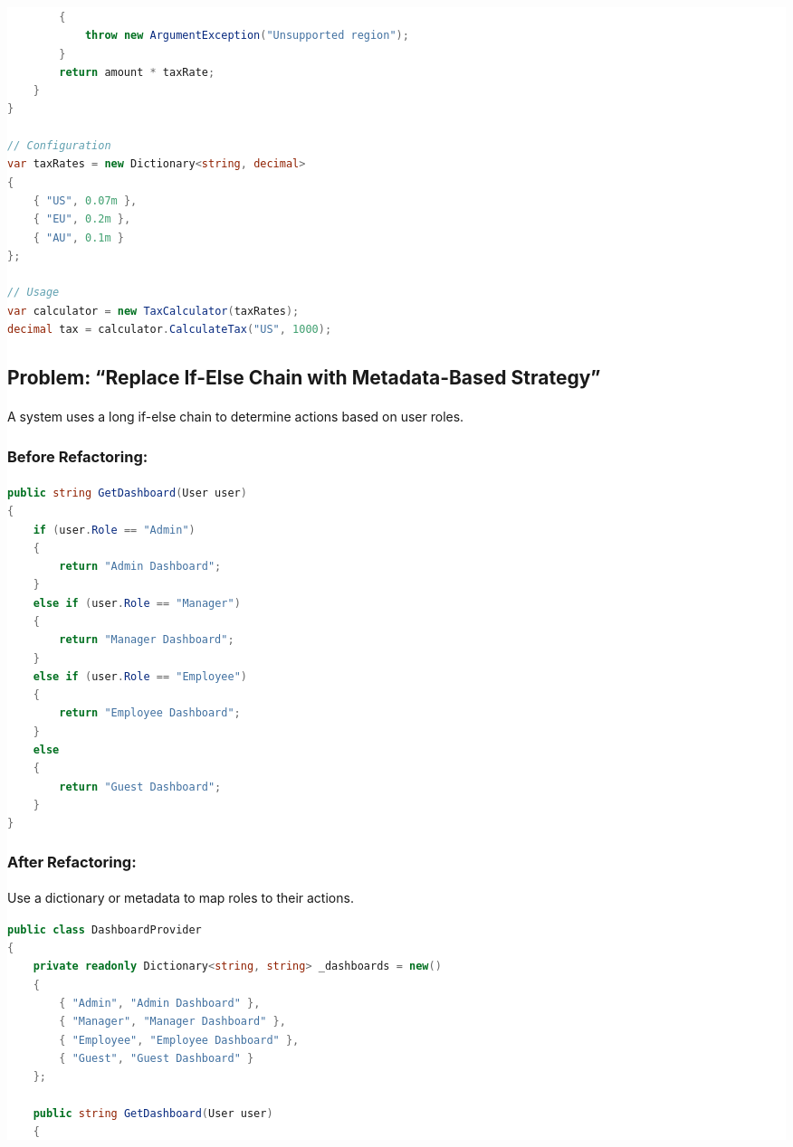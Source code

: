 ```c#
        {
            throw new ArgumentException("Unsupported region");
        }
        return amount * taxRate;
    }
}

// Configuration
var taxRates = new Dictionary<string, decimal>
{
    { "US", 0.07m },
    { "EU", 0.2m },
    { "AU", 0.1m }
};

// Usage
var calculator = new TaxCalculator(taxRates);
decimal tax = calculator.CalculateTax("US", 1000);
```

## Problem: “Replace If-Else Chain with Metadata-Based Strategy”

A system uses a long if-else chain to determine actions based on user roles.

### Before Refactoring:
```c#
public string GetDashboard(User user)
{
    if (user.Role == "Admin")
    {
        return "Admin Dashboard";
    }
    else if (user.Role == "Manager")
    {
        return "Manager Dashboard";
    }
    else if (user.Role == "Employee")
    {
        return "Employee Dashboard";
    }
    else
    {
        return "Guest Dashboard";
    }
}
```
### After Refactoring:

Use a dictionary or metadata to map roles to their actions.
```c#
public class DashboardProvider
{
    private readonly Dictionary<string, string> _dashboards = new()
    {
        { "Admin", "Admin Dashboard" },
        { "Manager", "Manager Dashboard" },
        { "Employee", "Employee Dashboard" },
        { "Guest", "Guest Dashboard" }
    };

    public string GetDashboard(User user)
    {
```